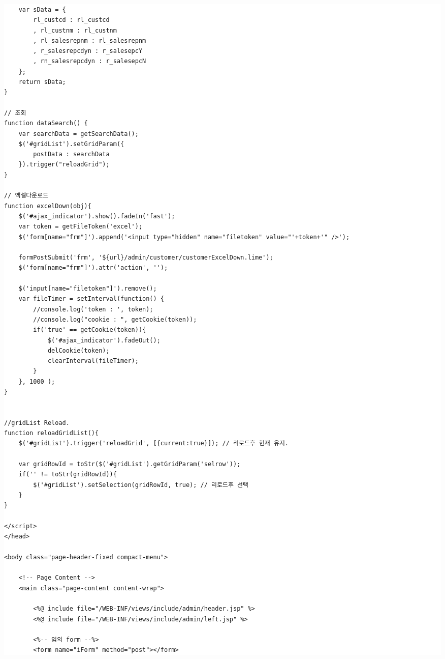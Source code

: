 ```
	var sData = {
		rl_custcd : rl_custcd
		, rl_custnm : rl_custnm
		, rl_salesrepnm : rl_salesrepnm
		, r_salesrepcdyn : r_salesepcY
		, rn_salesrepcdyn : r_salesepcN
	};
	return sData;
}

// 조회
function dataSearch() {
	var searchData = getSearchData();
	$('#gridList').setGridParam({
		postData : searchData
	}).trigger("reloadGrid");
}

// 엑셀다운로드
function excelDown(obj){
	$('#ajax_indicator').show().fadeIn('fast');
	var token = getFileToken('excel');
	$('form[name="frm"]').append('<input type="hidden" name="filetoken" value="'+token+'" />');
	
	formPostSubmit('frm', '${url}/admin/customer/customerExcelDown.lime');
	$('form[name="frm"]').attr('action', '');
	
	$('input[name="filetoken"]').remove();
	var fileTimer = setInterval(function() {
		//console.log('token : ', token);
        //console.log("cookie : ", getCookie(token));
		if('true' == getCookie(token)){
			$('#ajax_indicator').fadeOut();
			delCookie(token);
			clearInterval(fileTimer);
		}
    }, 1000 );
}


//gridList Reload.
function reloadGridList(){
	$('#gridList').trigger('reloadGrid', [{current:true}]); // 리로드후 현재 유지.
	
	var gridRowId = toStr($('#gridList').getGridParam('selrow'));
	if('' != toStr(gridRowId)){
		$('#gridList').setSelection(gridRowId, true); // 리로드후 선택
	}
}

</script>
</head>

<body class="page-header-fixed compact-menu">
	
	<!-- Page Content -->
	<main class="page-content content-wrap">
	
		<%@ include file="/WEB-INF/views/include/admin/header.jsp" %>
		<%@ include file="/WEB-INF/views/include/admin/left.jsp" %>
		
		<%-- 임의 form --%>
		<form name="iForm" method="post"></form>
```